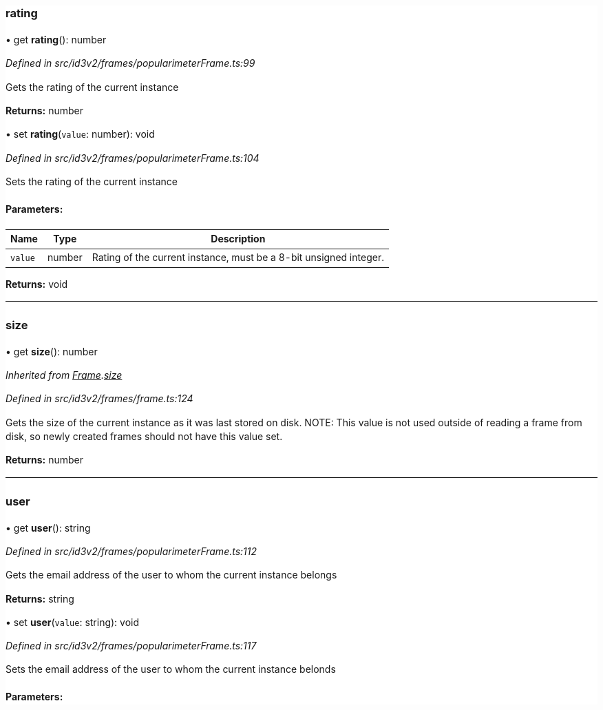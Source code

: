 ### rating

• get **rating**(): number

*Defined in src/id3v2/frames/popularimeterFrame.ts:99*

Gets the rating of the current instance

**Returns:** number

• set **rating**(`value`: number): void

*Defined in src/id3v2/frames/popularimeterFrame.ts:104*

Sets the rating of the current instance

#### Parameters:

Name | Type | Description |
------ | ------ | ------ |
`value` | number | Rating of the current instance, must be a 8-bit unsigned integer.  |

**Returns:** void

___

### size

• get **size**(): number

*Inherited from [Frame](_src_id3v2_frames_frame_.frame.md).[size](_src_id3v2_frames_frame_.frame.md#size)*

*Defined in src/id3v2/frames/frame.ts:124*

Gets the size of the current instance as it was last stored on disk.
NOTE: This value is not used outside of reading a frame from disk, so newly created frames
    should not have this value set.

**Returns:** number

___

### user

• get **user**(): string

*Defined in src/id3v2/frames/popularimeterFrame.ts:112*

Gets the email address of the user to whom the current instance belongs

**Returns:** string

• set **user**(`value`: string): void

*Defined in src/id3v2/frames/popularimeterFrame.ts:117*

Sets the email address of the user to whom the current instance belonds

#### Parameters:
